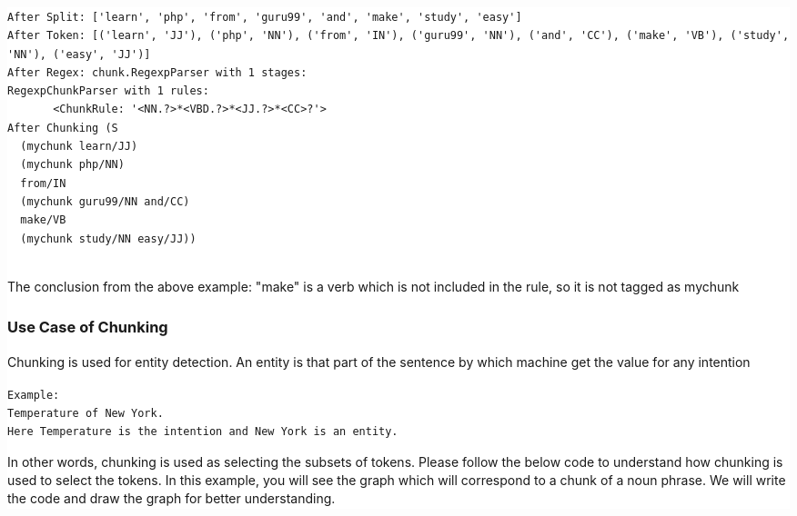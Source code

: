 ``` 
After Split: ['learn', 'php', 'from', 'guru99', 'and', 'make', 'study', 'easy']
After Token: [('learn', 'JJ'), ('php', 'NN'), ('from', 'IN'), ('guru99', 'NN'), ('and', 'CC'), ('make', 'VB'), ('study', 'NN'), ('easy', 'JJ')]
After Regex: chunk.RegexpParser with 1 stages:
RegexpChunkParser with 1 rules:
       <ChunkRule: '<NN.?>*<VBD.?>*<JJ.?>*<CC>?'>
After Chunking (S
  (mychunk learn/JJ)
  (mychunk php/NN)
  from/IN
  (mychunk guru99/NN and/CC)
  make/VB
  (mychunk study/NN easy/JJ))
  
 ``` 
The conclusion from the above example: "make" is a verb which is not included in the rule, so it is not tagged as mychunk  

### Use Case of Chunking  
Chunking is used for entity detection. An entity is that part of the sentence by which machine get the value for any intention
``` 
Example: 
Temperature of New York. 
Here Temperature is the intention and New York is an entity. 
``` 
In other words, chunking is used as selecting the subsets of tokens. Please follow the below code to understand how chunking is used to select the tokens. In this example, you will see the graph which will correspond to a chunk of a noun phrase. We will write the code and draw the graph for better understanding.
